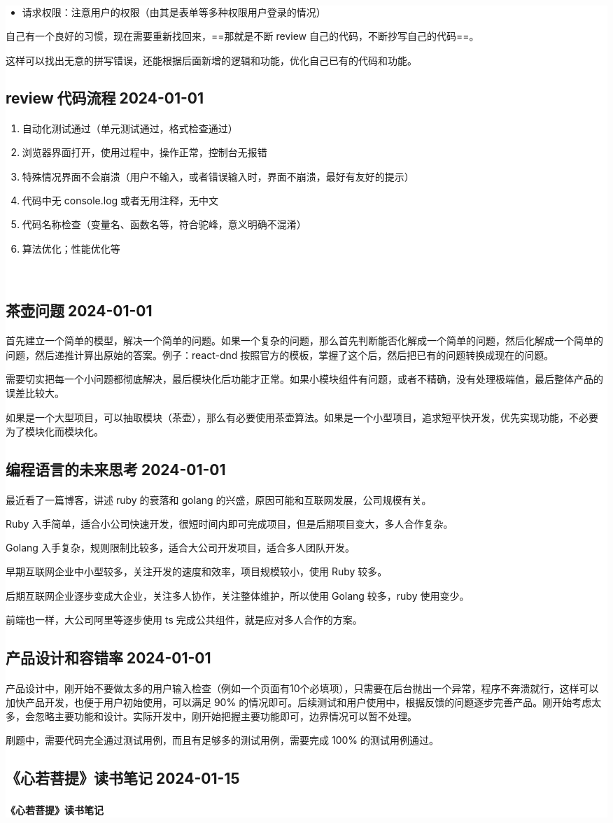 * 请求权限：注意用户的权限（由其是表单等多种权限用户登录的情况）

自己有一个良好的习惯，现在需要重新找回来，==那就是不断 review 自己的代码，不断抄写自己的代码==。

这样可以找出无意的拼写错误，还能根据后面新增的逻辑和功能，优化自己已有的代码和功能。


## review 代码流程 2024-01-01

1. 自动化测试通过（单元测试通过，格式检查通过）

2. 浏览器界面打开，使用过程中，操作正常，控制台无报错

3. 特殊情况界面不会崩溃（用户不输入，或者错误输入时，界面不崩溃，最好有友好的提示）

4. 代码中无 console.log 或者无用注释，无中文

5. 代码名称检查（变量名、函数名等，符合驼峰，意义明确不混淆）

6. 算法优化；性能优化等

​


## 茶壶问题 2024-01-01

首先建立一个简单的模型，解决一个简单的问题。如果一个复杂的问题，那么首先判断能否化解成一个简单的问题，然后化解成一个简单的问题，然后递推计算出原始的答案。例子：react-dnd 按照官方的模板，掌握了这个后，然后把已有的问题转换成现在的问题。

需要切实把每一个小问题都彻底解决，最后模块化后功能才正常。如果小模块组件有问题，或者不精确，没有处理极端值，最后整体产品的误差比较大。

如果是一个大型项目，可以抽取模块（茶壶），那么有必要使用茶壶算法。如果是一个小型项目，追求短平快开发，优先实现功能，不必要为了模块化而模块化。


## 编程语言的未来思考 2024-01-01

最近看了一篇博客，讲述 ruby 的衰落和 golang 的兴盛，原因可能和互联网发展，公司规模有关。

Ruby 入手简单，适合小公司快速开发，很短时间内即可完成项目，但是后期项目变大，多人合作复杂。

Golang 入手复杂，规则限制比较多，适合大公司开发项目，适合多人团队开发。

早期互联网企业中小型较多，关注开发的速度和效率，项目规模较小，使用 Ruby 较多。

后期互联网企业逐步变成大企业，关注多人协作，关注整体维护，所以使用 Golang 较多，ruby 使用变少。

前端也一样，大公司阿里等逐步使用 ts 完成公共组件，就是应对多人合作的方案。


## 产品设计和容错率 2024-01-01

产品设计中，刚开始不要做太多的用户输入检查（例如一个页面有10个必填项），只需要在后台抛出一个异常，程序不奔溃就行，这样可以加快产品开发，也便于用户初始使用，可以满足 90% 的情况即可。后续测试和用户使用中，根据反馈的问题逐步完善产品。刚开始考虑太多，会忽略主要功能和设计。实际开发中，刚开始把握主要功能即可，边界情况可以暂不处理。

刷题中，需要代码完全通过测试用例，而且有足够多的测试用例，需要完成 100% 的测试用例通过。


## 《心若菩提》读书笔记 2024-01-15

#### 《心若菩提》读书笔记
